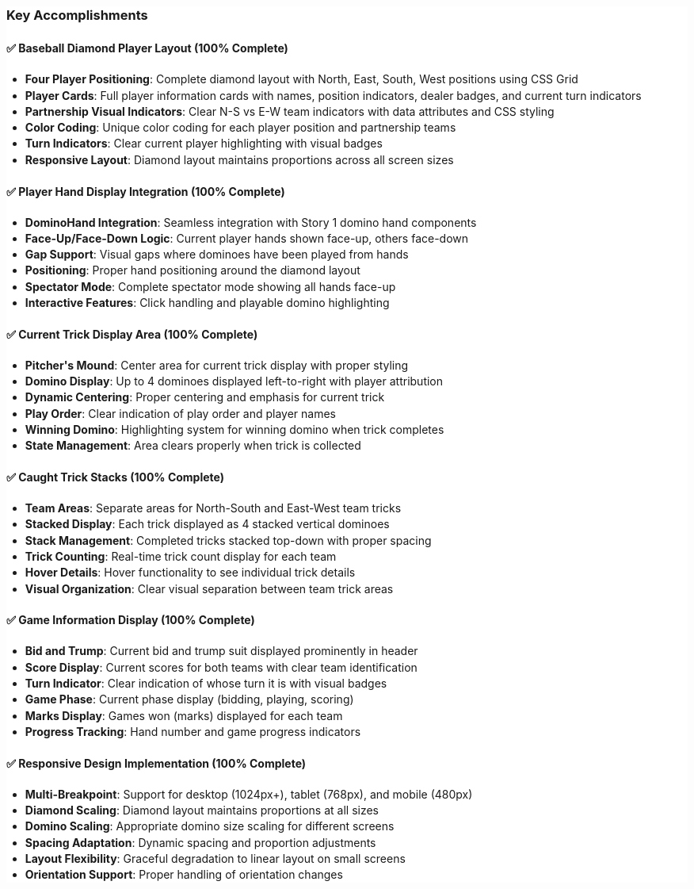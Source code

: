 ### Key Accomplishments

#### ✅ Baseball Diamond Player Layout (100% Complete)
- **Four Player Positioning**: Complete diamond layout with North, East, South, West positions using CSS Grid
- **Player Cards**: Full player information cards with names, position indicators, dealer badges, and current turn indicators
- **Partnership Visual Indicators**: Clear N-S vs E-W team indicators with data attributes and CSS styling
- **Color Coding**: Unique color coding for each player position and partnership teams
- **Turn Indicators**: Clear current player highlighting with visual badges
- **Responsive Layout**: Diamond layout maintains proportions across all screen sizes

#### ✅ Player Hand Display Integration (100% Complete)
- **DominoHand Integration**: Seamless integration with Story 1 domino hand components
- **Face-Up/Face-Down Logic**: Current player hands shown face-up, others face-down
- **Gap Support**: Visual gaps where dominoes have been played from hands
- **Positioning**: Proper hand positioning around the diamond layout
- **Spectator Mode**: Complete spectator mode showing all hands face-up
- **Interactive Features**: Click handling and playable domino highlighting

#### ✅ Current Trick Display Area (100% Complete)
- **Pitcher's Mound**: Center area for current trick display with proper styling
- **Domino Display**: Up to 4 dominoes displayed left-to-right with player attribution
- **Dynamic Centering**: Proper centering and emphasis for current trick
- **Play Order**: Clear indication of play order and player names
- **Winning Domino**: Highlighting system for winning domino when trick completes
- **State Management**: Area clears properly when trick is collected

#### ✅ Caught Trick Stacks (100% Complete)
- **Team Areas**: Separate areas for North-South and East-West team tricks
- **Stacked Display**: Each trick displayed as 4 stacked vertical dominoes
- **Stack Management**: Completed tricks stacked top-down with proper spacing
- **Trick Counting**: Real-time trick count display for each team
- **Hover Details**: Hover functionality to see individual trick details
- **Visual Organization**: Clear visual separation between team trick areas

#### ✅ Game Information Display (100% Complete)
- **Bid and Trump**: Current bid and trump suit displayed prominently in header
- **Score Display**: Current scores for both teams with clear team identification
- **Turn Indicator**: Clear indication of whose turn it is with visual badges
- **Game Phase**: Current phase display (bidding, playing, scoring)
- **Marks Display**: Games won (marks) displayed for each team
- **Progress Tracking**: Hand number and game progress indicators

#### ✅ Responsive Design Implementation (100% Complete)
- **Multi-Breakpoint**: Support for desktop (1024px+), tablet (768px), and mobile (480px)
- **Diamond Scaling**: Diamond layout maintains proportions at all sizes
- **Domino Scaling**: Appropriate domino size scaling for different screens
- **Spacing Adaptation**: Dynamic spacing and proportion adjustments
- **Layout Flexibility**: Graceful degradation to linear layout on small screens
- **Orientation Support**: Proper handling of orientation changes
